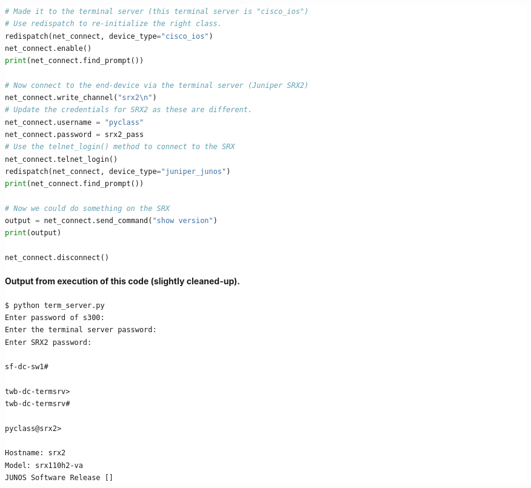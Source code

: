 ```py
# Made it to the terminal server (this terminal server is "cisco_ios")
# Use redispatch to re-initialize the right class.
redispatch(net_connect, device_type="cisco_ios")
net_connect.enable()
print(net_connect.find_prompt())

# Now connect to the end-device via the terminal server (Juniper SRX2)
net_connect.write_channel("srx2\n")
# Update the credentials for SRX2 as these are different.
net_connect.username = "pyclass"
net_connect.password = srx2_pass
# Use the telnet_login() method to connect to the SRX
net_connect.telnet_login()
redispatch(net_connect, device_type="juniper_junos")
print(net_connect.find_prompt())

# Now we could do something on the SRX
output = net_connect.send_command("show version")
print(output)

net_connect.disconnect()
```

#### Output from execution of this code (slightly cleaned-up).

```
$ python term_server.py 
Enter password of s300: 
Enter the terminal server password: 
Enter SRX2 password: 

sf-dc-sw1#

twb-dc-termsrv>
twb-dc-termsrv#

pyclass@srx2>

Hostname: srx2
Model: srx110h2-va
JUNOS Software Release []

```
